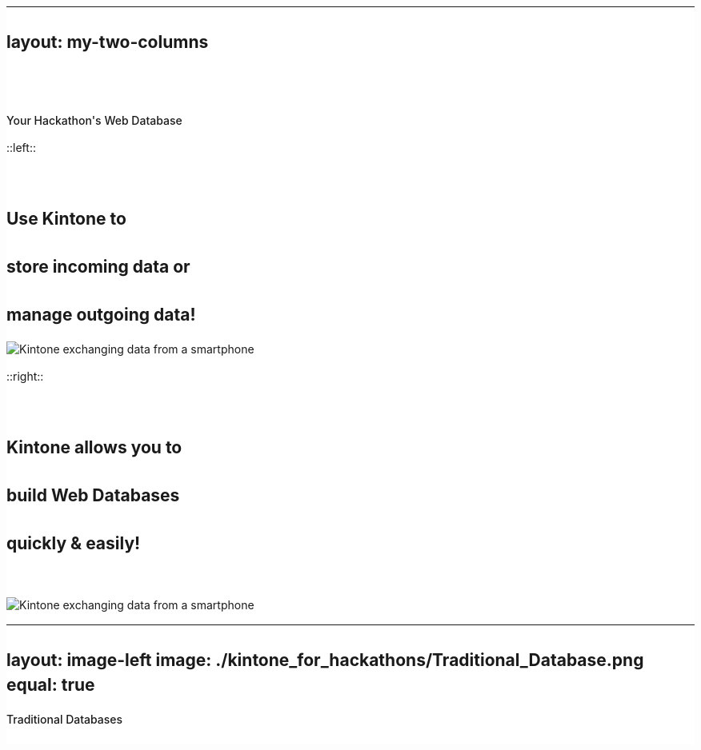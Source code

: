   </tbody>
</table>



---
layout: my-two-columns
---

<br><br>

<div class="text-5xl text-primary dark:text-primary top-1" style="font-weight:500;user-select:text;" >
  Your Hackathon's Web Database <light-icon icon="sitemap"/>
</div>

::left::

<br>

## Use Kintone to
## **store** incoming data or
## **manage** outgoing data! <light-icon icon="tools"/>

![Kintone exchanging data from a smartphone](/kintone_for_hackathons/Kintone_DataExchange.png)

::right::

<br>

## Kintone allows you to
## build **Web Databases**
## quickly & easily! <light-icon icon="tool"/>

<br>

![Kintone exchanging data from a smartphone](/kintone_for_hackathons/Fast_Database.png)



---
layout: image-left
image: ./kintone_for_hackathons/Traditional_Database.png
equal: true
---

<div class="text-5xl text-primary dark:text-primary top-1" style="font-weight:500;user-select:all;" >
  Traditional Databases <light-icon icon="mood-sad"/>
  <br><br>
</div>
